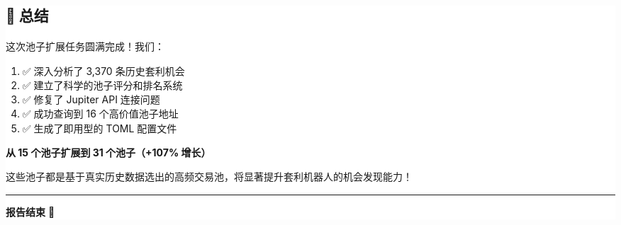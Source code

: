
## 🎉 总结

这次池子扩展任务圆满完成！我们：

1. ✅ 深入分析了 3,370 条历史套利机会
2. ✅ 建立了科学的池子评分和排名系统
3. ✅ 修复了 Jupiter API 连接问题
4. ✅ 成功查询到 16 个高价值池子地址
5. ✅ 生成了即用型的 TOML 配置文件

**从 15 个池子扩展到 31 个池子（+107% 增长）**

这些池子都是基于真实历史数据选出的高频交易池，将显著提升套利机器人的机会发现能力！

---

**报告结束** 🎊

